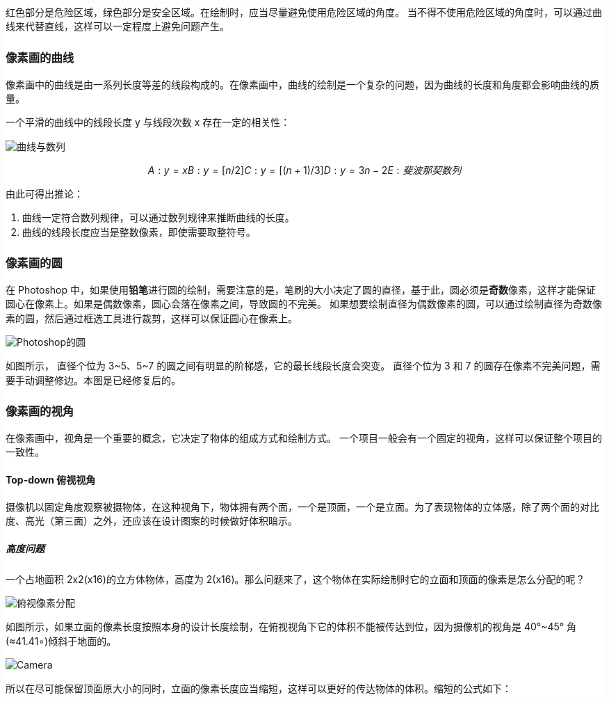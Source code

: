 红色部分是危险区域，绿色部分是安全区域。在绘制时，应当尽量避免使用危险区域的角度。
当不得不使用危险区域的角度时，可以通过曲线来代替直线，这样可以一定程度上避免问题产生。

### 像素画的曲线

像素画中的曲线是由一系列长度等差的线段构成的。在像素画中，曲线的绘制是一个复杂的问题，因为曲线的长度和角度都会影响曲线的质量。

一个平滑的曲线中的线段长度 y 与线段次数 x 存在一定的相关性：

![曲线与数列](Images/曲线与数列.png)

```math
A: y = x
B: y = [n/2]
C: y = [(n+1)/3]
D: y= 3n-2
E: 斐波那契数列
```

由此可得出推论：

1. 曲线一定符合数列规律，可以通过数列规律来推断曲线的长度。
2. 曲线的线段长度应当是整数像素，即使需要取整符号。

### 像素画的圆

在 Photoshop 中，如果使用**铅笔**进行圆的绘制，需要注意的是，笔刷的大小决定了圆的直径，基于此，圆必须是**奇数**像素，这样才能保证圆心在像素上。如果是偶数像素，圆心会落在像素之间，导致圆的不完美。
如果想要绘制直径为偶数像素的圆，可以通过绘制直径为奇数像素的圆，然后通过框选工具进行裁剪，这样可以保证圆心在像素上。

![Photoshop的圆](Images/圆.png)

如图所示， 直径个位为 3~5、5~7 的圆之间有明显的阶梯感，它的最长线段长度会突变。
直径个位为 3 和 7 的圆存在像素不完美问题，需要手动调整修边。本图是已经修复后的。

### 像素画的视角

在像素画中，视角是一个重要的概念，它决定了物体的组成方式和绘制方式。
一个项目一般会有一个固定的视角，这样可以保证整个项目的一致性。

#### Top-down 俯视视角

摄像机以固定角度观察被摄物体，在这种视角下，物体拥有两个面，一个是顶面，一个是立面。为了表现物体的立体感，除了两个面的对比度、高光（第三面）之外，还应该在设计图案的时候做好体积暗示。

##### 高度问题

一个占地面积 2x2(x16)的立方体物体，高度为 2(x16)。那么问题来了，这个物体在实际绘制时它的立面和顶面的像素是怎么分配的呢？

![俯视像素分配](Images/俯视像素分配.png)

如图所示，如果立面的像素长度按照本身的设计长度绘制，在俯视视角下它的体积不能被传达到位，因为摄像机的视角是 40°~45° 角(≈41.41∘)倾斜于地面的。

![Camera](Images/Camera.png)

所以在尽可能保留顶面原大小的同时，立面的像素长度应当缩短，这样可以更好的传达物体的体积。缩短的公式如下：
